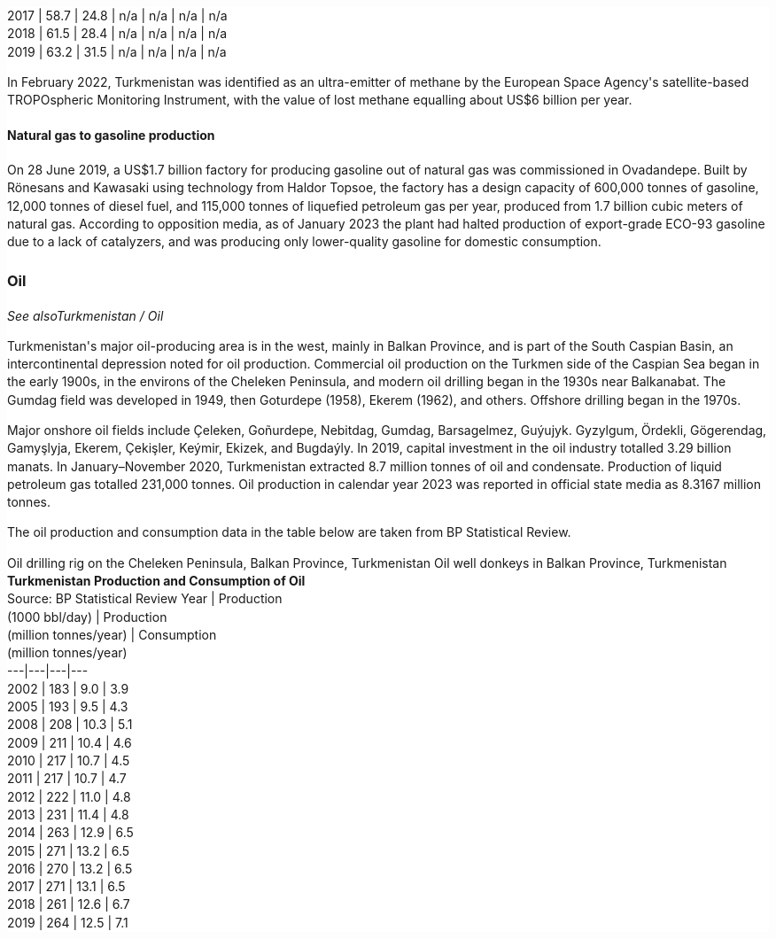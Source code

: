 2017 | 58.7 | 24.8 | n/a | n/a | n/a | n/a   
2018 | 61.5 | 28.4 | n/a | n/a | n/a | n/a   
2019 | 63.2 | 31.5 | n/a | n/a | n/a | n/a   
  
In February 2022, Turkmenistan was identified as an ultra-emitter of methane
by the European Space Agency's satellite-based TROPOspheric Monitoring
Instrument, with the value of lost methane equalling about US$6 billion per
year.

#### Natural gas to gasoline production

On 28 June 2019, a US$1.7 billion factory for producing gasoline out of
natural gas was commissioned in Ovadandepe. Built by Rönesans and Kawasaki
using technology from Haldor Topsoe, the factory has a design capacity of
600,000 tonnes of gasoline, 12,000 tonnes of diesel fuel, and 115,000 tonnes
of liquefied petroleum gas per year, produced from 1.7 billion cubic meters of
natural gas. According to opposition media, as of January 2023 the plant had
halted production of export-grade ECO-93 gasoline due to a lack of catalyzers,
and was producing only lower-quality gasoline for domestic consumption.

### Oil

_See alsoTurkmenistan / Oil_

Turkmenistan's major oil-producing area is in the west, mainly in Balkan
Province, and is part of the South Caspian Basin, an intercontinental
depression noted for oil production. Commercial oil production on the Turkmen
side of the Caspian Sea began in the early 1900s, in the environs of the
Cheleken Peninsula, and modern oil drilling began in the 1930s near
Balkanabat. The Gumdag field was developed in 1949, then Goturdepe (1958),
Ekerem (1962), and others. Offshore drilling began in the 1970s.

Major onshore oil fields include Çeleken, Goñurdepe, Nebitdag, Gumdag,
Barsagelmez, Guýujyk. Gyzylgum, Ördekli, Gögerendag, Gamyşlyja, Ekerem,
Çekişler, Keýmir, Ekizek, and Bugdaýly. In 2019, capital investment in the oil
industry totalled 3.29 billion manats. In January–November 2020, Turkmenistan
extracted 8.7 million tonnes of oil and condensate. Production of liquid
petroleum gas totalled 231,000 tonnes. Oil production in calendar year 2023
was reported in official state media as 8.3167 million tonnes.

The oil production and consumption data in the table below are taken from BP
Statistical Review.

Oil drilling rig on the Cheleken Peninsula, Balkan Province, Turkmenistan Oil
well donkeys in Balkan Province, Turkmenistan **Turkmenistan Production and
Consumption of Oil**  
Source: BP Statistical Review  Year | Production  
(1000 bbl/day) | Production  
(million tonnes/year) | Consumption  
(million tonnes/year)  
---|---|---|---  
2002 | 183 | 9.0 | 3.9   
2005 | 193 | 9.5 | 4.3   
2008 | 208 | 10.3 | 5.1   
2009 | 211 | 10.4 | 4.6   
2010 | 217 | 10.7 | 4.5   
2011 | 217 | 10.7 | 4.7   
2012 | 222 | 11.0 | 4.8   
2013 | 231 | 11.4 | 4.8   
2014 | 263 | 12.9 | 6.5   
2015 | 271 | 13.2 | 6.5   
2016 | 270 | 13.2 | 6.5   
2017 | 271 | 13.1 | 6.5   
2018 | 261 | 12.6 | 6.7   
2019 | 264 | 12.5 | 7.1   
  